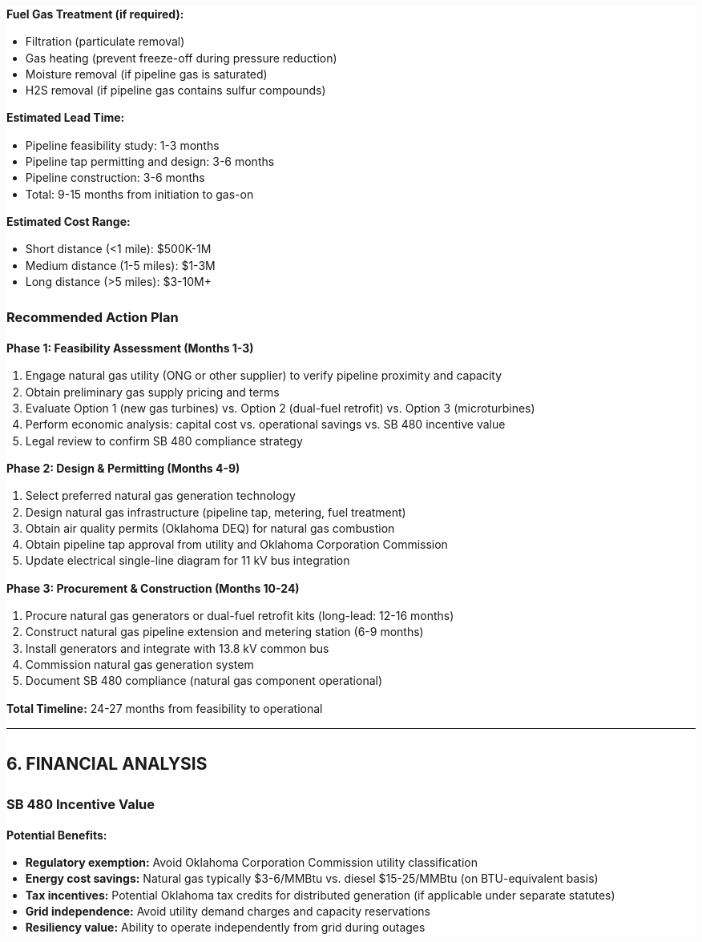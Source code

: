 **Fuel Gas Treatment (if required):**
- Filtration (particulate removal)
- Gas heating (prevent freeze-off during pressure reduction)
- Moisture removal (if pipeline gas is saturated)
- H2S removal (if pipeline gas contains sulfur compounds)

**Estimated Lead Time:**
- Pipeline feasibility study: 1-3 months
- Pipeline tap permitting and design: 3-6 months
- Pipeline construction: 3-6 months
- Total: 9-15 months from initiation to gas-on

**Estimated Cost Range:**
- Short distance (<1 mile): $500K-1M
- Medium distance (1-5 miles): $1-3M
- Long distance (>5 miles): $3-10M+

### Recommended Action Plan

**Phase 1: Feasibility Assessment (Months 1-3)**
1. Engage natural gas utility (ONG or other supplier) to verify pipeline proximity and capacity
2. Obtain preliminary gas supply pricing and terms
3. Evaluate Option 1 (new gas turbines) vs. Option 2 (dual-fuel retrofit) vs. Option 3 (microturbines)
4. Perform economic analysis: capital cost vs. operational savings vs. SB 480 incentive value
5. Legal review to confirm SB 480 compliance strategy

**Phase 2: Design & Permitting (Months 4-9)**
1. Select preferred natural gas generation technology
2. Design natural gas infrastructure (pipeline tap, metering, fuel treatment)
3. Obtain air quality permits (Oklahoma DEQ) for natural gas combustion
4. Obtain pipeline tap approval from utility and Oklahoma Corporation Commission
5. Update electrical single-line diagram for 11 kV bus integration

**Phase 3: Procurement & Construction (Months 10-24)**
1. Procure natural gas generators or dual-fuel retrofit kits (long-lead: 12-16 months)
2. Construct natural gas pipeline extension and metering station (6-9 months)
3. Install generators and integrate with 13.8 kV common bus
4. Commission natural gas generation system
5. Document SB 480 compliance (natural gas component operational)

**Total Timeline:** 24-27 months from feasibility to operational

---

## 6. FINANCIAL ANALYSIS

### SB 480 Incentive Value

**Potential Benefits:**
- **Regulatory exemption:** Avoid Oklahoma Corporation Commission utility classification
- **Energy cost savings:** Natural gas typically $3-6/MMBtu vs. diesel $15-25/MMBtu (on BTU-equivalent basis)
- **Tax incentives:** Potential Oklahoma tax credits for distributed generation (if applicable under separate statutes)
- **Grid independence:** Avoid utility demand charges and capacity reservations
- **Resiliency value:** Ability to operate independently from grid during outages
